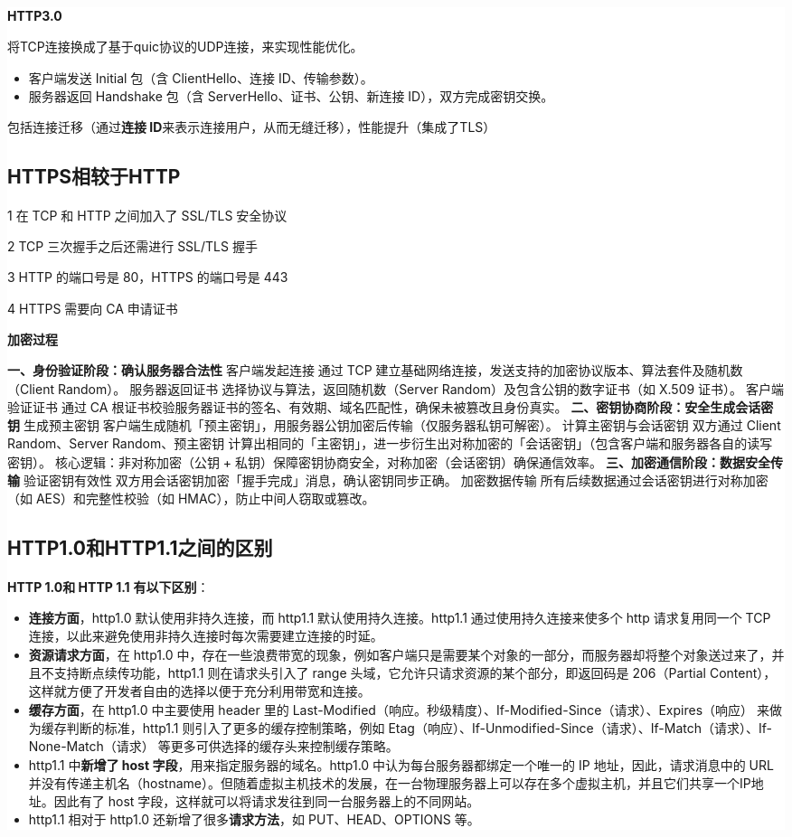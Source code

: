 **HTTP3.0**

将TCP连接换成了基于quic协议的UDP连接，来实现性能优化。

* 客户端发送 Initial 包（含 ClientHello、连接 ID、传输参数）。
* 服务器返回 Handshake 包（含 ServerHello、证书、公钥、新连接 ID），双方完成密钥交换。

包括连接迁移（通过**连接 ID**来表示连接用户，从而无缝迁移），性能提升（集成了TLS）

## HTTPS相较于HTTP

1 在 TCP 和 HTTP 之间加入了 SSL/TLS 安全协议

2 TCP 三次握手之后还需进行 SSL/TLS 握手

3 HTTP 的端口号是 80，HTTPS 的端口号是 443

4 HTTPS 需要向 CA 申请证书

**加密过程**

**一、身份验证阶段：确认服务器合法性**
客户端发起连接
通过 TCP 建立基础网络连接，发送支持的加密协议版本、算法套件及随机数（Client Random）。
服务器返回证书
选择协议与算法，返回随机数（Server Random）及包含公钥的数字证书（如 X.509 证书）。
客户端验证证书
通过 CA 根证书校验服务器证书的签名、有效期、域名匹配性，确保未被篡改且身份真实。
**二、密钥协商阶段：安全生成会话密钥**
生成预主密钥
客户端生成随机「预主密钥」，用服务器公钥加密后传输（仅服务器私钥可解密）。
计算主密钥与会话密钥
双方通过 Client Random、Server Random、预主密钥 计算出相同的「主密钥」，进一步衍生出对称加密的「会话密钥」（包含客户端和服务器各自的读写密钥）。
核心逻辑：非对称加密（公钥 + 私钥）保障密钥协商安全，对称加密（会话密钥）确保通信效率。
**三、加密通信阶段：数据安全传输**
验证密钥有效性
双方用会话密钥加密「握手完成」消息，确认密钥同步正确。
加密数据传输
所有后续数据通过会话密钥进行对称加密（如 AES）和完整性校验（如 HMAC），防止中间人窃取或篡改。

## HTTP1.0和HTTP1.1之间的区别

**HTTP 1.0和 HTTP 1.1** **有以下区别**：

- **连接方面**，http1.0 默认使用非持久连接，而 http1.1 默认使用持久连接。http1.1 通过使用持久连接来使多个 http 请求复用同一个 TCP 连接，以此来避免使用非持久连接时每次需要建立连接的时延。
- **资源请求方面**，在 http1.0 中，存在一些浪费带宽的现象，例如客户端只是需要某个对象的一部分，而服务器却将整个对象送过来了，并且不支持断点续传功能，http1.1 则在请求头引入了 range 头域，它允许只请求资源的某个部分，即返回码是 206（Partial Content），这样就方便了开发者自由的选择以便于充分利用带宽和连接。
- **缓存方面**，在 http1.0 中主要使用 header 里的 Last-Modified（响应。秒级精度）、If-Modified-Since（请求）、Expires（响应） 来做为缓存判断的标准，http1.1 则引入了更多的缓存控制策略，例如 Etag（响应）、If-Unmodified-Since（请求）、If-Match（请求）、If-None-Match（请求） 等更多可供选择的缓存头来控制缓存策略。
- http1.1 中**新增了 host 字段**，用来指定服务器的域名。http1.0 中认为每台服务器都绑定一个唯一的 IP 地址，因此，请求消息中的 URL 并没有传递主机名（hostname）。但随着虚拟主机技术的发展，在一台物理服务器上可以存在多个虚拟主机，并且它们共享一个IP地址。因此有了 host 字段，这样就可以将请求发往到同一台服务器上的不同网站。
- http1.1 相对于 http1.0 还新增了很多**请求方法**，如 PUT、HEAD、OPTIONS 等。
